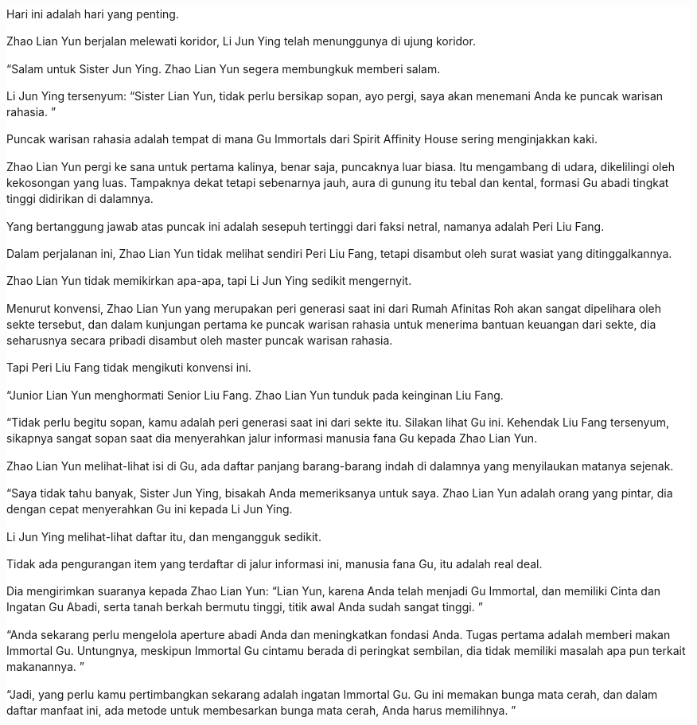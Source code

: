 Hari ini adalah hari yang penting.

Zhao Lian Yun berjalan melewati koridor, Li Jun Ying telah menunggunya di ujung koridor.

“Salam untuk Sister Jun Ying. Zhao Lian Yun segera membungkuk memberi salam.

Li Jun Ying tersenyum: “Sister Lian Yun, tidak perlu bersikap sopan, ayo pergi, saya akan menemani Anda ke puncak warisan rahasia. ”

Puncak warisan rahasia adalah tempat di mana Gu Immortals dari Spirit Affinity House sering menginjakkan kaki.

Zhao Lian Yun pergi ke sana untuk pertama kalinya, benar saja, puncaknya luar biasa. Itu mengambang di udara, dikelilingi oleh kekosongan yang luas. Tampaknya dekat tetapi sebenarnya jauh, aura di gunung itu tebal dan kental, formasi Gu abadi tingkat tinggi didirikan di dalamnya.

Yang bertanggung jawab atas puncak ini adalah sesepuh tertinggi dari faksi netral, namanya adalah Peri Liu Fang.

Dalam perjalanan ini, Zhao Lian Yun tidak melihat sendiri Peri Liu Fang, tetapi disambut oleh surat wasiat yang ditinggalkannya.

Zhao Lian Yun tidak memikirkan apa-apa, tapi Li Jun Ying sedikit mengernyit.

Menurut konvensi, Zhao Lian Yun yang merupakan peri generasi saat ini dari Rumah Afinitas Roh akan sangat dipelihara oleh sekte tersebut, dan dalam kunjungan pertama ke puncak warisan rahasia untuk menerima bantuan keuangan dari sekte, dia seharusnya secara pribadi disambut oleh master puncak warisan rahasia.

Tapi Peri Liu Fang tidak mengikuti konvensi ini.

“Junior Lian Yun menghormati Senior Liu Fang. Zhao Lian Yun tunduk pada keinginan Liu Fang.

“Tidak perlu begitu sopan, kamu adalah peri generasi saat ini dari sekte itu. Silakan lihat Gu ini. Kehendak Liu Fang tersenyum, sikapnya sangat sopan saat dia menyerahkan jalur informasi manusia fana Gu kepada Zhao Lian Yun.

Zhao Lian Yun melihat-lihat isi di Gu, ada daftar panjang barang-barang indah di dalamnya yang menyilaukan matanya sejenak.

“Saya tidak tahu banyak, Sister Jun Ying, bisakah Anda memeriksanya untuk saya. Zhao Lian Yun adalah orang yang pintar, dia dengan cepat menyerahkan Gu ini kepada Li Jun Ying.

Li Jun Ying melihat-lihat daftar itu, dan mengangguk sedikit.

Tidak ada pengurangan item yang terdaftar di jalur informasi ini, manusia fana Gu, itu adalah real deal.



Dia mengirimkan suaranya kepada Zhao Lian Yun: “Lian Yun, karena Anda telah menjadi Gu Immortal, dan memiliki Cinta dan Ingatan Gu Abadi, serta tanah berkah bermutu tinggi, titik awal Anda sudah sangat tinggi. ”

“Anda sekarang perlu mengelola aperture abadi Anda dan meningkatkan fondasi Anda. Tugas pertama adalah memberi makan Immortal Gu. Untungnya, meskipun Immortal Gu cintamu berada di peringkat sembilan, dia tidak memiliki masalah apa pun terkait makanannya. ”

“Jadi, yang perlu kamu pertimbangkan sekarang adalah ingatan Immortal Gu. Gu ini memakan bunga mata cerah, dan dalam daftar manfaat ini, ada metode untuk membesarkan bunga mata cerah, Anda harus memilihnya. ”
